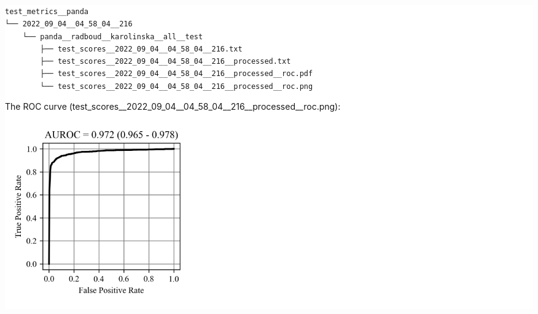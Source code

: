 ```console
test_metrics__panda
└── 2022_09_04__04_58_04__216
    └── panda__radboud__karolinska__all__test
        ├── test_scores__2022_09_04__04_58_04__216.txt
        ├── test_scores__2022_09_04__04_58_04__216__processed.txt
        ├── test_scores__2022_09_04__04_58_04__216__processed__roc.pdf
        └── test_scores__2022_09_04__04_58_04__216__processed__roc.png
```

The ROC curve (test_scores__2022_09_04__04_58_04__216__processed__roc.png):

<img src="_images/test_scores__2022_09_04__04_58_04__216__processed__roc.png" alt="alt text" width="300"/>

